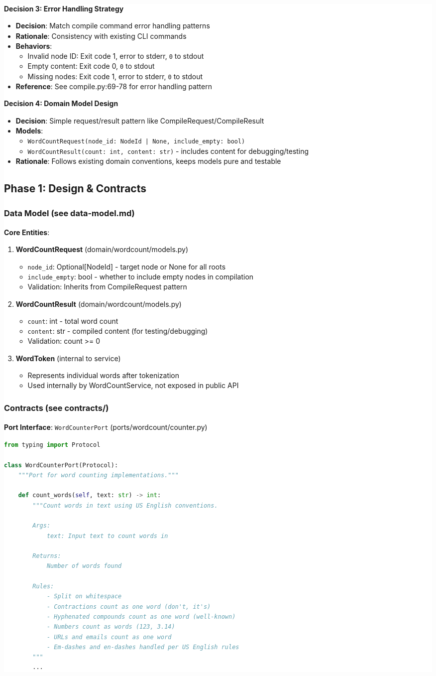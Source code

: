 **Decision 3: Error Handling Strategy**
- **Decision**: Match compile command error handling patterns
- **Rationale**: Consistency with existing CLI commands
- **Behaviors**:
  - Invalid node ID: Exit code 1, error to stderr, `0` to stdout
  - Empty content: Exit code 0, `0` to stdout
  - Missing nodes: Exit code 1, error to stderr, `0` to stdout
- **Reference**: See compile.py:69-78 for error handling pattern

**Decision 4: Domain Model Design**
- **Decision**: Simple request/result pattern like CompileRequest/CompileResult
- **Models**:
  - `WordCountRequest(node_id: NodeId | None, include_empty: bool)`
  - `WordCountResult(count: int, content: str)` - includes content for debugging/testing
- **Rationale**: Follows existing domain conventions, keeps models pure and testable

## Phase 1: Design & Contracts

### Data Model (see data-model.md)

**Core Entities**:

1. **WordCountRequest** (domain/wordcount/models.py)
   - `node_id`: Optional[NodeId] - target node or None for all roots
   - `include_empty`: bool - whether to include empty nodes in compilation
   - Validation: Inherits from CompileRequest pattern

2. **WordCountResult** (domain/wordcount/models.py)
   - `count`: int - total word count
   - `content`: str - compiled content (for testing/debugging)
   - Validation: count >= 0

3. **WordToken** (internal to service)
   - Represents individual words after tokenization
   - Used internally by WordCountService, not exposed in public API

### Contracts (see contracts/)

**Port Interface**: `WordCounterPort` (ports/wordcount/counter.py)

```python
from typing import Protocol

class WordCounterPort(Protocol):
    """Port for word counting implementations."""

    def count_words(self, text: str) -> int:
        """Count words in text using US English conventions.

        Args:
            text: Input text to count words in

        Returns:
            Number of words found

        Rules:
            - Split on whitespace
            - Contractions count as one word (don't, it's)
            - Hyphenated compounds count as one word (well-known)
            - Numbers count as words (123, 3.14)
            - URLs and emails count as one word
            - Em-dashes and en-dashes handled per US English rules
        """
        ...
```
